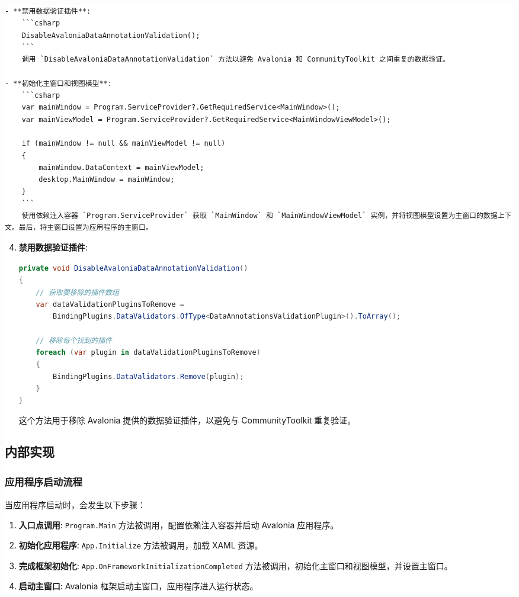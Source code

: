     - **禁用数据验证插件**:
        ```csharp
        DisableAvaloniaDataAnnotationValidation();
        ```
        调用 `DisableAvaloniaDataAnnotationValidation` 方法以避免 Avalonia 和 CommunityToolkit 之间重复的数据验证。

    - **初始化主窗口和视图模型**:
        ```csharp
        var mainWindow = Program.ServiceProvider?.GetRequiredService<MainWindow>();
        var mainViewModel = Program.ServiceProvider?.GetRequiredService<MainWindowViewModel>();

        if (mainWindow != null && mainViewModel != null)
        {
            mainWindow.DataContext = mainViewModel;
            desktop.MainWindow = mainWindow;
        }
        ```
        使用依赖注入容器 `Program.ServiceProvider` 获取 `MainWindow` 和 `MainWindowViewModel` 实例，并将视图模型设置为主窗口的数据上下文。最后，将主窗口设置为应用程序的主窗口。

4. **禁用数据验证插件**:
    ```csharp
    private void DisableAvaloniaDataAnnotationValidation()
    {
        // 获取要移除的插件数组
        var dataValidationPluginsToRemove =
            BindingPlugins.DataValidators.OfType<DataAnnotationsValidationPlugin>().ToArray();

        // 移除每个找到的插件
        foreach (var plugin in dataValidationPluginsToRemove)
        {
            BindingPlugins.DataValidators.Remove(plugin);
        }
    }
    ```
    这个方法用于移除 Avalonia 提供的数据验证插件，以避免与 CommunityToolkit 重复验证。

## 内部实现

### 应用程序启动流程

当应用程序启动时，会发生以下步骤：

1. **入口点调用**:
    `Program.Main` 方法被调用，配置依赖注入容器并启动 Avalonia 应用程序。

2. **初始化应用程序**:
    `App.Initialize` 方法被调用，加载 XAML 资源。

3. **完成框架初始化**:
    `App.OnFrameworkInitializationCompleted` 方法被调用，初始化主窗口和视图模型，并设置主窗口。

4. **启动主窗口**:
    Avalonia 框架启动主窗口，应用程序进入运行状态。
